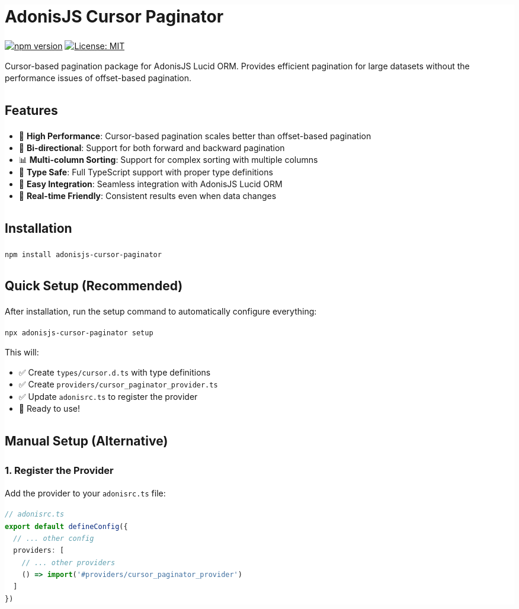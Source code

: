 # AdonisJS Cursor Paginator

[![npm version](https://badge.fury.io/js/adonisjs-cursor-paginator.svg)](https://badge.fury.io/js/adonisjs-cursor-paginator)
[![License: MIT](https://img.shields.io/badge/License-MIT-yellow.svg)](https://opensource.org/licenses/MIT)

Cursor-based pagination package for AdonisJS Lucid ORM. Provides efficient pagination for large datasets without the performance issues of offset-based pagination.

## Features

- 🚀 **High Performance**: Cursor-based pagination scales better than offset-based pagination
- 🔄 **Bi-directional**: Support for both forward and backward pagination
- 📊 **Multi-column Sorting**: Support for complex sorting with multiple columns
- 🎯 **Type Safe**: Full TypeScript support with proper type definitions
- 🔧 **Easy Integration**: Seamless integration with AdonisJS Lucid ORM
- 📱 **Real-time Friendly**: Consistent results even when data changes

## Installation

```bash
npm install adonisjs-cursor-paginator
```

## Quick Setup (Recommended)

After installation, run the setup command to automatically configure everything:

```bash
npx adonisjs-cursor-paginator setup
```

This will:
- ✅ Create `types/cursor.d.ts` with type definitions
- ✅ Create `providers/cursor_paginator_provider.ts` 
- ✅ Update `adonisrc.ts` to register the provider
- 🎉 Ready to use!

## Manual Setup (Alternative)

### 1. Register the Provider

Add the provider to your `adonisrc.ts` file:

```typescript
// adonisrc.ts
export default defineConfig({
  // ... other config
  providers: [
    // ... other providers
    () => import('#providers/cursor_paginator_provider')
  ]
})
```
